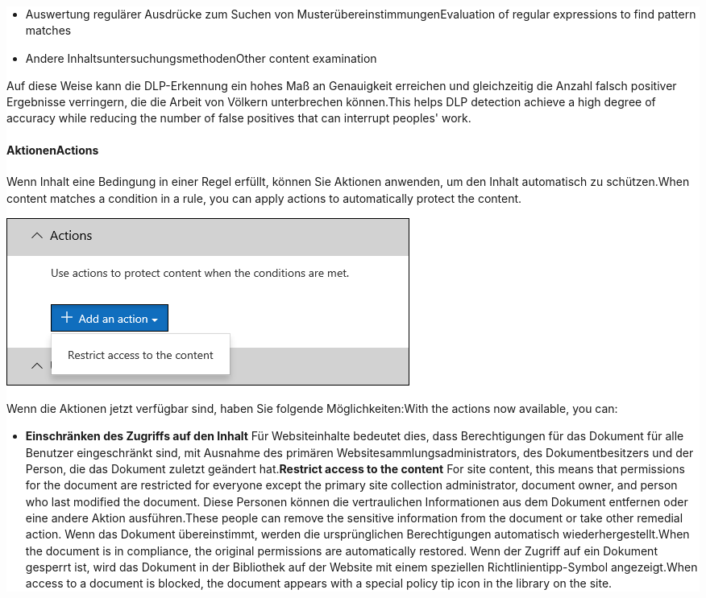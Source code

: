 - <span data-ttu-id="8b1a1-173">Auswertung regulärer Ausdrücke zum Suchen von Musterübereinstimmungen</span><span class="sxs-lookup"><span data-stu-id="8b1a1-173">Evaluation of regular expressions to find pattern matches</span></span>
    
- <span data-ttu-id="8b1a1-174">Andere Inhaltsuntersuchungsmethoden</span><span class="sxs-lookup"><span data-stu-id="8b1a1-174">Other content examination</span></span>
    
<span data-ttu-id="8b1a1-175">Auf diese Weise kann die DLP-Erkennung ein hohes Maß an Genauigkeit erreichen und gleichzeitig die Anzahl falsch positiver Ergebnisse verringern, die die Arbeit von Völkern unterbrechen können.</span><span class="sxs-lookup"><span data-stu-id="8b1a1-175">This helps DLP detection achieve a high degree of accuracy while reducing the number of false positives that can interrupt peoples' work.</span></span>
  
#### <a name="actions"></a><span data-ttu-id="8b1a1-176">Aktionen</span><span class="sxs-lookup"><span data-stu-id="8b1a1-176">Actions</span></span>

<span data-ttu-id="8b1a1-177">Wenn Inhalt eine Bedingung in einer Regel erfüllt, können Sie Aktionen anwenden, um den Inhalt automatisch zu schützen.</span><span class="sxs-lookup"><span data-stu-id="8b1a1-177">When content matches a condition in a rule, you can apply actions to automatically protect the content.</span></span>
  
![Liste der verfügbaren DLP-Aktionen](media/8aef17fc-1e99-4ac7-adfc-0f2c9c1a0697.png)
  
<span data-ttu-id="8b1a1-179">Wenn die Aktionen jetzt verfügbar sind, haben Sie folgende Möglichkeiten:</span><span class="sxs-lookup"><span data-stu-id="8b1a1-179">With the actions now available, you can:</span></span>
  
- <span data-ttu-id="8b1a1-180">**Einschränken des Zugriffs auf den Inhalt** Für Websiteinhalte bedeutet dies, dass Berechtigungen für das Dokument für alle Benutzer eingeschränkt sind, mit Ausnahme des primären Websitesammlungsadministrators, des Dokumentbesitzers und der Person, die das Dokument zuletzt geändert hat.</span><span class="sxs-lookup"><span data-stu-id="8b1a1-180">**Restrict access to the content** For site content, this means that permissions for the document are restricted for everyone except the primary site collection administrator, document owner, and person who last modified the document.</span></span> <span data-ttu-id="8b1a1-181">Diese Personen können die vertraulichen Informationen aus dem Dokument entfernen oder eine andere Aktion ausführen.</span><span class="sxs-lookup"><span data-stu-id="8b1a1-181">These people can remove the sensitive information from the document or take other remedial action.</span></span> <span data-ttu-id="8b1a1-182">Wenn das Dokument übereinstimmt, werden die ursprünglichen Berechtigungen automatisch wiederhergestellt.</span><span class="sxs-lookup"><span data-stu-id="8b1a1-182">When the document is in compliance, the original permissions are automatically restored.</span></span> <span data-ttu-id="8b1a1-183">Wenn der Zugriff auf ein Dokument gesperrt ist, wird das Dokument in der Bibliothek auf der Website mit einem speziellen Richtlinientipp-Symbol angezeigt.</span><span class="sxs-lookup"><span data-stu-id="8b1a1-183">When access to a document is blocked, the document appears with a special policy tip icon in the library on the site.</span></span> 
    